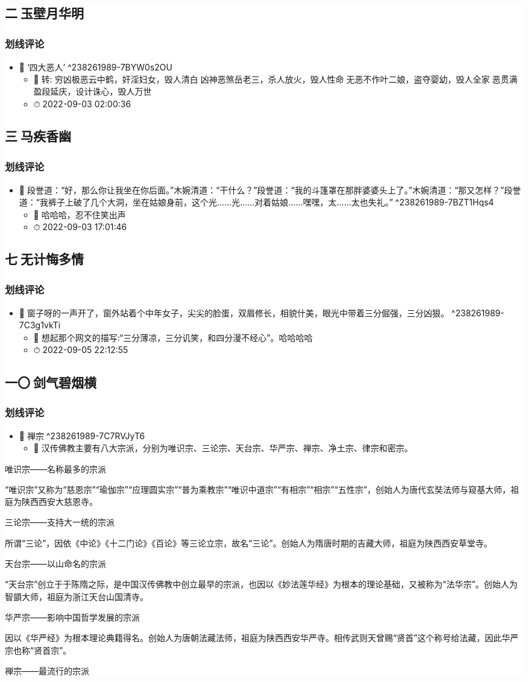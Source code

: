 ## 二 玉壁月华明


### 划线评论
- 📌 ‘四大恶人’  ^238261989-7BYW0s2OU
    - 💭 转:
穷凶极恶云中鹤，奸淫妇女，毁人清白
凶神恶煞岳老三，杀人放火，毁人性命
无恶不作叶二娘，盗夺婴幼，毁人全家
恶贯满盈段延庆，设计诛心，毁人万世
    - ⏱ 2022-09-03 02:00:36
   
## 三 马疾香幽


### 划线评论
- 📌 段誉道：“好，那么你让我坐在你后面。”木婉清道：“干什么？”段誉道：“我的斗篷罩在那胖婆婆头上了。”木婉清道：“那又怎样？”段誉道：“我裤子上破了几个大洞，坐在姑娘身前，这个光……光……对着姑娘……嘿嘿，太……太也失礼。”  ^238261989-7BZT1Hqs4
    - 💭 哈哈哈，忍不住笑出声
    - ⏱ 2022-09-03 17:01:46
   
## 七 无计悔多情


### 划线评论
- 📌 窗子呀的一声开了，窗外站着个中年女子，尖尖的脸蛋，双眉修长，相貌什美，眼光中带着三分倔强，三分凶狠。  ^238261989-7C3g1vkTi
    - 💭 想起那个网文的描写:“三分薄凉，三分讥笑，和四分漫不经心”。哈哈哈哈
    - ⏱ 2022-09-05 22:12:55
   
## 一〇 剑气碧烟横


### 划线评论
- 📌 禅宗  ^238261989-7C7RVJyT6
    - 💭 汉传佛教主要有八大宗派，分别为唯识宗、三论宗、天台宗、华严宗、禅宗、净土宗、律宗和密宗。

唯识宗——名称最多的宗派

“唯识宗”又称为“慈恩宗”“瑜伽宗”“应理圆实宗”“普为乘教宗”“唯识中道宗”“有相宗”“相宗”“五性宗”，创始人为唐代玄奘法师与窥基大师，祖庭为陕西西安大慈恩寺。

三论宗——支持大一统的宗派

所谓“三论”，因依《中论》《十二门论》《百论》等三论立宗，故名“三论”。创始人为隋唐时期的吉藏大师，祖庭为陕西西安草堂寺。

天台宗——以山命名的宗派

“天台宗”创立于于陈隋之际，是中国汉传佛教中创立最早的宗派，也因以《妙法莲华经》为根本的理论基础，又被称为“法华宗”。创始人为智顗大师，祖庭为浙江天台山国清寺。

华严宗——影响中国哲学发展的宗派

因以《华严经》为根本理论典籍得名。创始人为唐朝法藏法师，祖庭为陕西西安华严寺。相传武则天曾赐“贤首”这个称号给法藏，因此华严宗也称“贤首宗”。

禅宗——最流行的宗派
